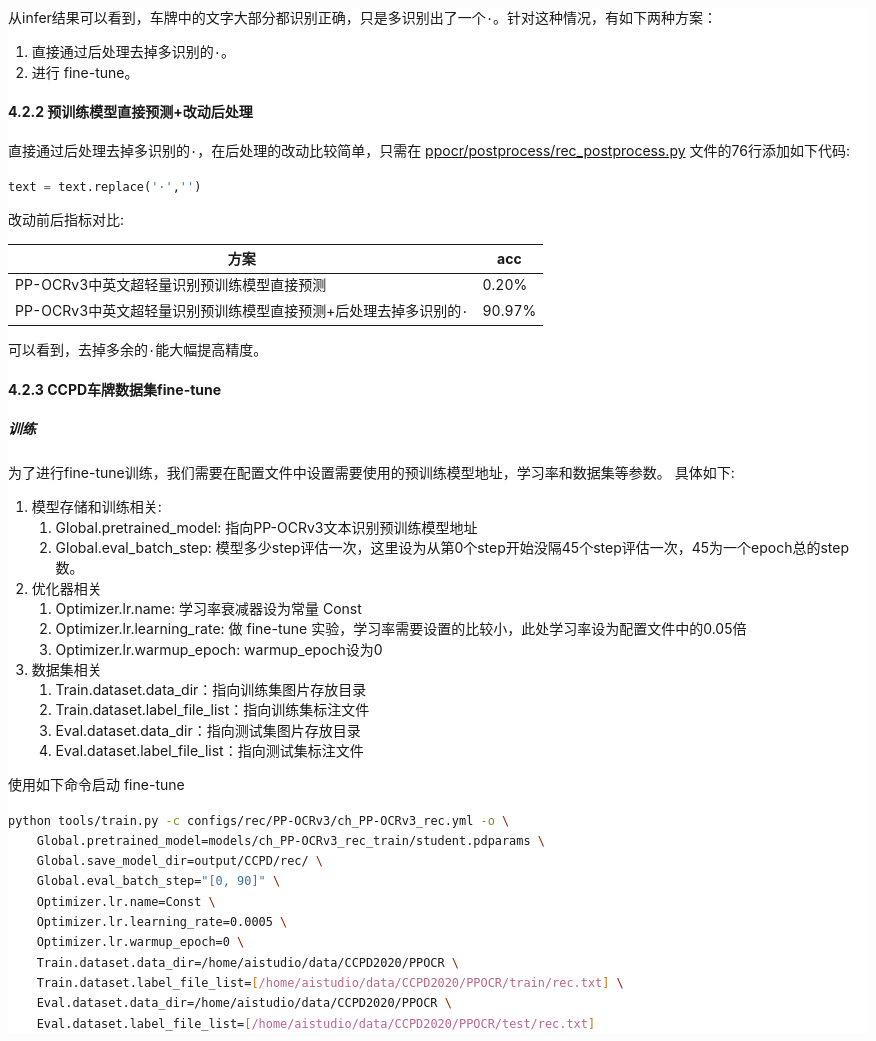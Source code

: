 从infer结果可以看到，车牌中的文字大部分都识别正确，只是多识别出了一个`·`。针对这种情况，有如下两种方案：

1. 直接通过后处理去掉多识别的`·`。
2. 进行 fine-tune。

#### 4.2.2 预训练模型直接预测+改动后处理

直接通过后处理去掉多识别的`·`，在后处理的改动比较简单，只需在 [ppocr/postprocess/rec_postprocess.py](../ppocr/postprocess/rec_postprocess.py) 文件的76行添加如下代码:

```python linenums="1"
text = text.replace('·','')
```

改动前后指标对比:

|方案|acc|
|---|---|
|PP-OCRv3中英文超轻量识别预训练模型直接预测|0.20%|
|PP-OCRv3中英文超轻量识别预训练模型直接预测+后处理去掉多识别的`·`|90.97%|

可以看到，去掉多余的`·`能大幅提高精度。

#### 4.2.3 CCPD车牌数据集fine-tune

##### 训练

为了进行fine-tune训练，我们需要在配置文件中设置需要使用的预训练模型地址，学习率和数据集等参数。 具体如下:

1. 模型存储和训练相关:
   1. Global.pretrained_model: 指向PP-OCRv3文本识别预训练模型地址
   2. Global.eval_batch_step: 模型多少step评估一次，这里设为从第0个step开始没隔45个step评估一次，45为一个epoch总的step数。
2. 优化器相关
   1. Optimizer.lr.name: 学习率衰减器设为常量 Const
   2. Optimizer.lr.learning_rate: 做 fine-tune 实验，学习率需要设置的比较小，此处学习率设为配置文件中的0.05倍
   3. Optimizer.lr.warmup_epoch: warmup_epoch设为0
3. 数据集相关
   1. Train.dataset.data_dir：指向训练集图片存放目录
   2. Train.dataset.label_file_list：指向训练集标注文件
   3. Eval.dataset.data_dir：指向测试集图片存放目录
   4. Eval.dataset.label_file_list：指向测试集标注文件

使用如下命令启动 fine-tune

```bash linenums="1"
python tools/train.py -c configs/rec/PP-OCRv3/ch_PP-OCRv3_rec.yml -o \
    Global.pretrained_model=models/ch_PP-OCRv3_rec_train/student.pdparams \
    Global.save_model_dir=output/CCPD/rec/ \
    Global.eval_batch_step="[0, 90]" \
    Optimizer.lr.name=Const \
    Optimizer.lr.learning_rate=0.0005 \
    Optimizer.lr.warmup_epoch=0 \
    Train.dataset.data_dir=/home/aistudio/data/CCPD2020/PPOCR \
    Train.dataset.label_file_list=[/home/aistudio/data/CCPD2020/PPOCR/train/rec.txt] \
    Eval.dataset.data_dir=/home/aistudio/data/CCPD2020/PPOCR \
    Eval.dataset.label_file_list=[/home/aistudio/data/CCPD2020/PPOCR/test/rec.txt]
```
